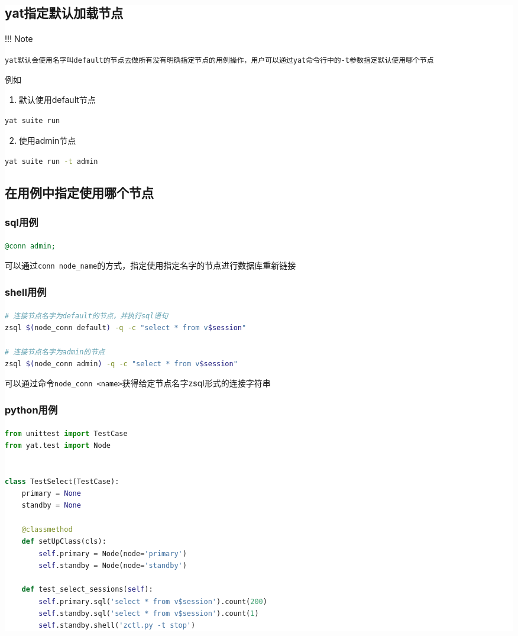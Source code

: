 ## yat指定默认加载节点

!!! Note

    yat默认会使用名字叫default的节点去做所有没有明确指定节点的用例操作，用户可以通过yat命令行中的-t参数指定默认使用哪个节点

例如

1) 默认使用default节点

```bash
yat suite run
```

2) 使用admin节点

```bash
yat suite run -t admin
```

## 在用例中指定使用哪个节点

### sql用例

```sql
@conn admin;
```

可以通过`conn node_name`的方式，指定使用指定名字的节点进行数据库重新链接

### shell用例

```bash
# 连接节点名字为default的节点，并执行sql语句
zsql $(node_conn default) -q -c "select * from v$session"

# 连接节点名字为admin的节点
zsql $(node_conn admin) -q -c "select * from v$session"
```

可以通过命令`node_conn <name>`获得给定节点名字zsql形式的连接字符串

### python用例

```python
from unittest import TestCase
from yat.test import Node


class TestSelect(TestCase):
    primary = None
    standby = None

    @classmethod
    def setUpClass(cls):
        self.primary = Node(node='primary')
        self.standby = Node(node='standby')

    def test_select_sessions(self):
        self.primary.sql('select * from v$session').count(200)
        self.standby.sql('select * from v$session').count(1)
        self.standby.shell('zctl.py -t stop')
```
